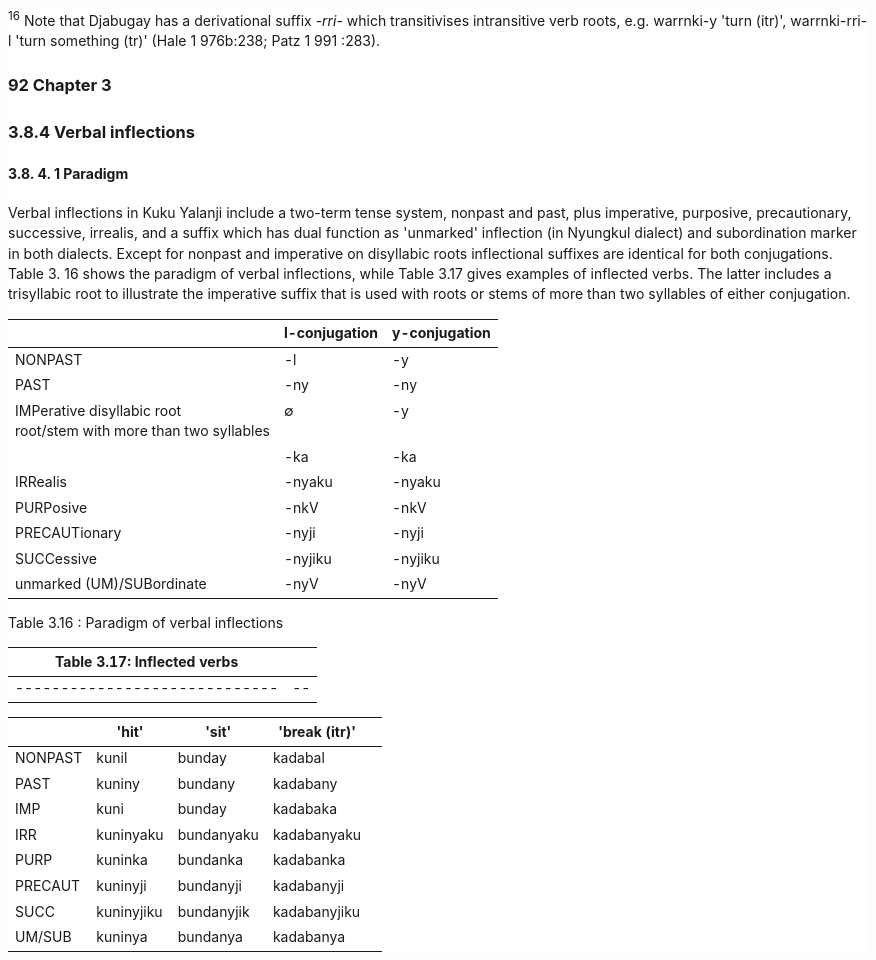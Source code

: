 <sup>16</sup> Note that Djabugay has a derivational suffix -*rri*- which transitivises intransitive verb roots, e.g. warrnki-y 'turn (itr)', warrnki-rri-l 'turn something (tr)' (Hale 1 976b:238; Patz 1 991 :283).

### 92 Chapter 3

### 3.8.4 Verbal inflections

#### 3.8. 4. 1 Paradigm

Verbal inflections in Kuku Yalanji include a two-term tense system, nonpast and past, plus imperative, purposive, precautionary, successive, irrealis, and a suffix which has dual function as 'unmarked' inflection (in Nyungkul dialect) and subordination marker in both dialects. Except for nonpast and imperative on disyllabic roots inflectional suffixes are identical for both conjugations. Table 3. 16 shows the paradigm of verbal inflections, while Table 3.17 gives examples of inflected verbs. The latter includes a trisyllabic root to illustrate the imperative suffix that is used with roots or stems of more than two syllables of either conjugation.

|                                                                      | l-conjugation | y-conjugation |
|----------------------------------------------------------------------|---------------|---------------|
| NONPAST                                                              | -l            | -y            |
| PAST                                                                 | -ny           | -ny           |
| IMPerative disyllabic root<br>root/stem with more than two syllables | ∅             | -y            |
|                                                                      | -ka           | -ka           |
| IRRealis                                                             | -nyaku        | -nyaku        |
| PURPosive                                                            | -nkV          | -nkV          |
| PRECAUTionary                                                        | -nyji         | -nyji         |
| SUCCessive                                                           | -nyjiku       | -nyjiku       |
| unmarked (UM)/SUBordinate                                            | -nyV          | -nyV          |

Table 3.16 : Paradigm of verbal inflections

| Table 3.17: Inflected verbs |  |
|-----------------------------|--|
|-----------------------------|--|

|         | 'hit'      | 'sit'      | 'break (itr)' |  |
|---------|------------|------------|---------------|--|
| NONPAST | kunil      | bunday     | kadabal       |  |
| PAST    | kuniny     | bundany    | kadabany      |  |
| IMP     | kuni       | bunday     | kadabaka      |  |
| IRR     | kuninyaku  | bundanyaku | kadabanyaku   |  |
| PURP    | kuninka    | bundanka   | kadabanka     |  |
| PRECAUT | kuninyji   | bundanyji  | kadabanyji    |  |
| SUCC    | kuninyjiku | bundanyjik | kadabanyjiku  |  |
| UM/SUB  | kuninya    | bundanya   | kadabanya     |  |
